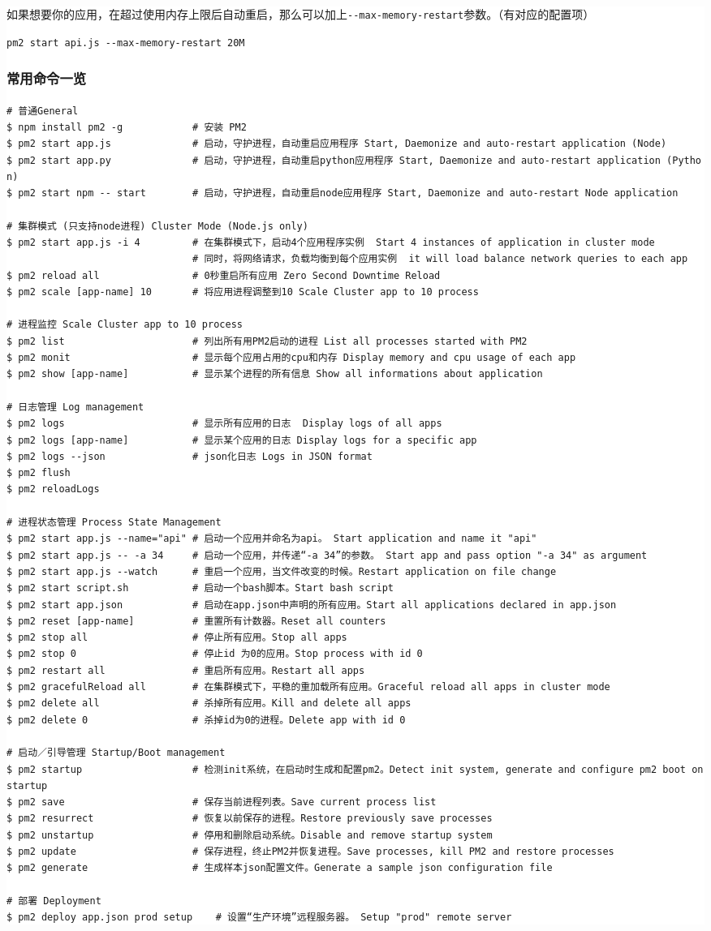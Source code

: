 如果想要你的应用，在超过使用内存上限后自动重启，那么可以加上`--max-memory-restart`参数。（有对应的配置项）

```shell
pm2 start api.js --max-memory-restart 20M
```



### 常用命令一览

```shell
# 普通General
$ npm install pm2 -g            # 安装 PM2
$ pm2 start app.js              # 启动，守护进程，自动重启应用程序 Start, Daemonize and auto-restart application (Node)
$ pm2 start app.py              # 启动，守护进程，自动重启python应用程序 Start, Daemonize and auto-restart application (Python)
$ pm2 start npm -- start        # 启动，守护进程，自动重启node应用程序 Start, Daemonize and auto-restart Node application

# 集群模式 (只支持node进程) Cluster Mode (Node.js only)
$ pm2 start app.js -i 4         # 在集群模式下，启动4个应用程序实例  Start 4 instances of application in cluster mode
                                # 同时，将网络请求，负载均衡到每个应用实例  it will load balance network queries to each app
$ pm2 reload all                # 0秒重启所有应用 Zero Second Downtime Reload
$ pm2 scale [app-name] 10       # 将应用进程调整到10 Scale Cluster app to 10 process

# 进程监控 Scale Cluster app to 10 process
$ pm2 list                      # 列出所有用PM2启动的进程 List all processes started with PM2
$ pm2 monit                     # 显示每个应用占用的cpu和内存 Display memory and cpu usage of each app
$ pm2 show [app-name]           # 显示某个进程的所有信息 Show all informations about application

# 日志管理 Log management
$ pm2 logs                      # 显示所有应用的日志  Display logs of all apps
$ pm2 logs [app-name]           # 显示某个应用的日志 Display logs for a specific app
$ pm2 logs --json               # json化日志 Logs in JSON format
$ pm2 flush
$ pm2 reloadLogs

# 进程状态管理 Process State Management
$ pm2 start app.js --name="api" # 启动一个应用并命名为api。 Start application and name it "api"
$ pm2 start app.js -- -a 34     # 启动一个应用，并传递“-a 34”的参数。 Start app and pass option "-a 34" as argument
$ pm2 start app.js --watch      # 重启一个应用，当文件改变的时候。Restart application on file change
$ pm2 start script.sh           # 启动一个bash脚本。Start bash script
$ pm2 start app.json            # 启动在app.json中声明的所有应用。Start all applications declared in app.json
$ pm2 reset [app-name]          # 重置所有计数器。Reset all counters
$ pm2 stop all                  # 停止所有应用。Stop all apps
$ pm2 stop 0                    # 停止id 为0的应用。Stop process with id 0
$ pm2 restart all               # 重启所有应用。Restart all apps
$ pm2 gracefulReload all        # 在集群模式下，平稳的重加载所有应用。Graceful reload all apps in cluster mode
$ pm2 delete all                # 杀掉所有应用。Kill and delete all apps
$ pm2 delete 0                  # 杀掉id为0的进程。Delete app with id 0

# 启动／引导管理 Startup/Boot management
$ pm2 startup                   # 检测init系统，在启动时生成和配置pm2。Detect init system, generate and configure pm2 boot on startup
$ pm2 save                      # 保存当前进程列表。Save current process list
$ pm2 resurrect                 # 恢复以前保存的进程。Restore previously save processes
$ pm2 unstartup                 # 停用和删除启动系统。Disable and remove startup system
$ pm2 update                    # 保存进程，终止PM2并恢复进程。Save processes, kill PM2 and restore processes
$ pm2 generate                  # 生成样本json配置文件。Generate a sample json configuration file

# 部署 Deployment
$ pm2 deploy app.json prod setup    # 设置“生产环境”远程服务器。 Setup "prod" remote server
```
